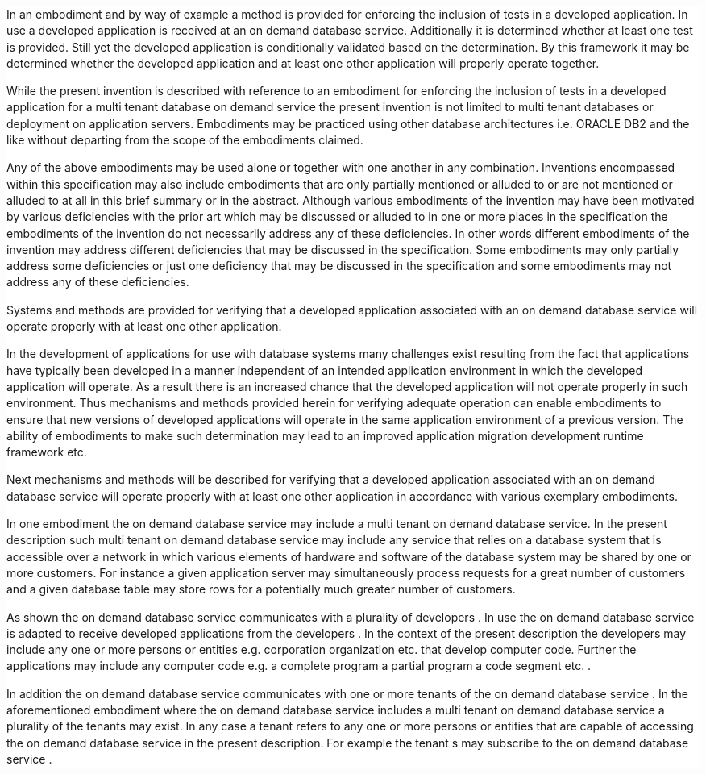 In an embodiment and by way of example a method is provided for enforcing the inclusion of tests in a developed application. In use a developed application is received at an on demand database service. Additionally it is determined whether at least one test is provided. Still yet the developed application is conditionally validated based on the determination. By this framework it may be determined whether the developed application and at least one other application will properly operate together.

While the present invention is described with reference to an embodiment for enforcing the inclusion of tests in a developed application for a multi tenant database on demand service the present invention is not limited to multi tenant databases or deployment on application servers. Embodiments may be practiced using other database architectures i.e. ORACLE DB2 and the like without departing from the scope of the embodiments claimed.

Any of the above embodiments may be used alone or together with one another in any combination. Inventions encompassed within this specification may also include embodiments that are only partially mentioned or alluded to or are not mentioned or alluded to at all in this brief summary or in the abstract. Although various embodiments of the invention may have been motivated by various deficiencies with the prior art which may be discussed or alluded to in one or more places in the specification the embodiments of the invention do not necessarily address any of these deficiencies. In other words different embodiments of the invention may address different deficiencies that may be discussed in the specification. Some embodiments may only partially address some deficiencies or just one deficiency that may be discussed in the specification and some embodiments may not address any of these deficiencies.

Systems and methods are provided for verifying that a developed application associated with an on demand database service will operate properly with at least one other application.

In the development of applications for use with database systems many challenges exist resulting from the fact that applications have typically been developed in a manner independent of an intended application environment in which the developed application will operate. As a result there is an increased chance that the developed application will not operate properly in such environment. Thus mechanisms and methods provided herein for verifying adequate operation can enable embodiments to ensure that new versions of developed applications will operate in the same application environment of a previous version. The ability of embodiments to make such determination may lead to an improved application migration development runtime framework etc.

Next mechanisms and methods will be described for verifying that a developed application associated with an on demand database service will operate properly with at least one other application in accordance with various exemplary embodiments.

In one embodiment the on demand database service may include a multi tenant on demand database service. In the present description such multi tenant on demand database service may include any service that relies on a database system that is accessible over a network in which various elements of hardware and software of the database system may be shared by one or more customers. For instance a given application server may simultaneously process requests for a great number of customers and a given database table may store rows for a potentially much greater number of customers.

As shown the on demand database service communicates with a plurality of developers . In use the on demand database service is adapted to receive developed applications from the developers . In the context of the present description the developers may include any one or more persons or entities e.g. corporation organization etc. that develop computer code. Further the applications may include any computer code e.g. a complete program a partial program a code segment etc. .

In addition the on demand database service communicates with one or more tenants of the on demand database service . In the aforementioned embodiment where the on demand database service includes a multi tenant on demand database service a plurality of the tenants may exist. In any case a tenant refers to any one or more persons or entities that are capable of accessing the on demand database service in the present description. For example the tenant s may subscribe to the on demand database service .
